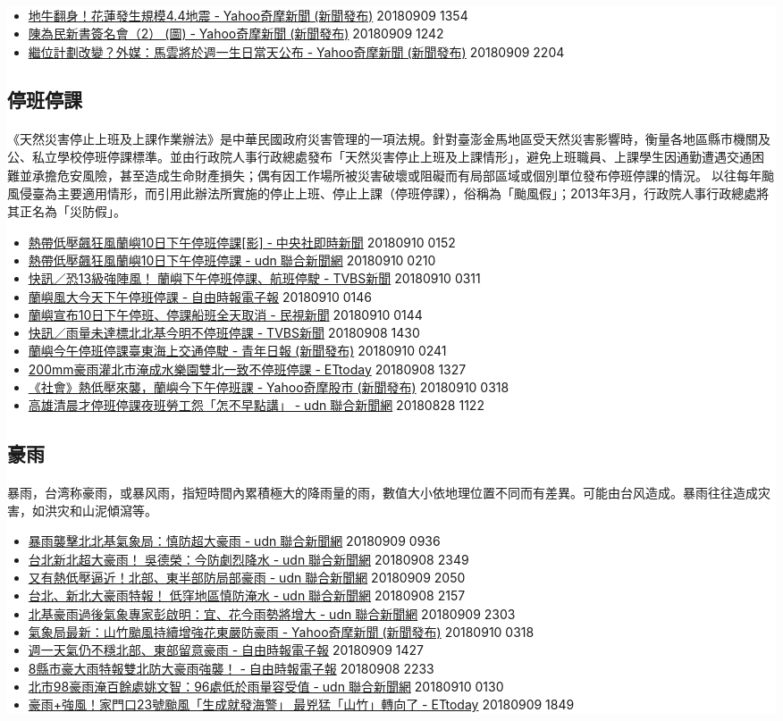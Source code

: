 - [地牛翻身！花蓮發生規模4.4地震 - Yahoo奇摩新聞 (新聞發布)](https://tw.news.yahoo.com/%E5%9C%B0%E7%89%9B%E7%BF%BB%E8%BA%AB-%E8%8A%B1%E8%93%AE%E7%99%BC%E7%94%9F%E8%A6%8F%E6%A8%A14-4%E5%9C%B0%E9%9C%87-134013512.html "地牛翻身！花蓮發生規模4.4地震 - Yahoo奇摩新聞 (新聞發布)") 20180909 1354
- [陳為民新書簽名會（2） (圖) - Yahoo奇摩新聞 (新聞發布)](https://tw.news.yahoo.com/%E9%99%B3%E7%82%BA%E6%B0%91%E6%96%B0%E6%9B%B8%E7%B0%BD%E5%90%8D%E6%9C%83-2-%E5%9C%96-124217891.html "陳為民新書簽名會（2） (圖) - Yahoo奇摩新聞 (新聞發布)") 20180909 1242
- [繼位計劃改變？外媒：馬雲將於週一生日當天公布 - Yahoo奇摩新聞 (新聞發布)](https://tw.news.yahoo.com/%E7%B9%BC%E4%BD%8D%E8%A8%88%E5%8A%83%E6%94%B9%E8%AE%8A-%E5%A4%96%E5%AA%92-%E9%A6%AC%E9%9B%B2%E5%B0%87%E6%96%BC%E9%80%B1-%E7%94%9F%E6%97%A5%E7%95%B6%E5%A4%A9%E5%85%AC%E5%B8%83-214715485.html "繼位計劃改變？外媒：馬雲將於週一生日當天公布 - Yahoo奇摩新聞 (新聞發布)") 20180909 2204

## 停班停課

《天然災害停止上班及上課作業辦法》是中華民國政府災害管理的一項法規。針對臺澎金馬地區受天然災害影響時，衡量各地區縣市機關及公、私立學校停班停課標準。並由行政院人事行政總處發布「天然災害停止上班及上課情形」，避免上班職員、上課學生因通勤遭遇交通困難並承擔危安風險，甚至造成生命財產損失；偶有因工作場所被災害破壞或阻礙而有局部區域或個別單位發布停班停課的情況。
以往每年颱風侵臺為主要適用情形，而引用此辦法所實施的停止上班、停止上課（停班停課），俗稱為「颱風假」；2013年3月，行政院人事行政總處將其正名為「災防假」。
- [熱帶低壓飆狂風蘭嶼10日下午停班停課[影] - 中央社即時新聞](http://www.cna.com.tw/news/firstnews/201809105004-1.aspx "熱帶低壓飆狂風蘭嶼10日下午停班停課[影] - 中央社即時新聞") 20180910 0152
- [熱帶低壓飆狂風蘭嶼10日下午停班停課 - udn 聯合新聞網](https://udn.com/news/story/7328/3358632 "熱帶低壓飆狂風蘭嶼10日下午停班停課 - udn 聯合新聞網") 20180910 0210
- [快訊／恐13級強陣風！ 蘭嶼下午停班停課、航班停駛 - TVBS新聞](https://news.tvbs.com.tw/life/989689 "快訊／恐13級強陣風！ 蘭嶼下午停班停課、航班停駛 - TVBS新聞") 20180910 0311
- [蘭嶼風大今天下午停班停課 - 自由時報電子報](http://news.ltn.com.tw/news/life/breakingnews/2546408 "蘭嶼風大今天下午停班停課 - 自由時報電子報") 20180910 0146
- [蘭嶼宣布10日下午停班、停課船班全天取消 - 民視新聞](https://news.ftv.com.tw/news/detail/2018910W0002 "蘭嶼宣布10日下午停班、停課船班全天取消 - 民視新聞") 20180910 0144
- [快訊／雨量未達標北北基今明不停班停課 - TVBS新聞](https://news.tvbs.com.tw/life/989193 "快訊／雨量未達標北北基今明不停班停課 - TVBS新聞") 20180908 1430
- [蘭嶼今午停班停課臺東海上交通停駛 - 青年日報 (新聞發布)](https://www.ydn.com.tw/News/304417 "蘭嶼今午停班停課臺東海上交通停駛 - 青年日報 (新聞發布)") 20180910 0241
- [200mm豪雨灌北市淹成水樂園雙北一致不停班停課 - ETtoday](https://www.ettoday.net/news/20180908/1254594.htm "200mm豪雨灌北市淹成水樂園雙北一致不停班停課 - ETtoday") 20180908 1327
- [《社會》熱低壓來襲，蘭嶼今下午停班課 - Yahoo奇摩股市 (新聞發布)](https://tw.stock.yahoo.com/news/%E7%A4%BE%E6%9C%83-%E7%86%B1%E4%BD%8E%E5%A3%93%E4%BE%86%E8%A5%B2-%E8%98%AD%E5%B6%BC%E4%BB%8A%E4%B8%8B%E5%8D%88%E5%81%9C%E7%8F%AD%E8%AA%B2-025843839.html "《社會》熱低壓來襲，蘭嶼今下午停班課 - Yahoo奇摩股市 (新聞發布)") 20180910 0318
- [高雄清晨才停班停課夜班勞工怨「怎不早點講」 - udn 聯合新聞網](https://udn.com/news/story/6656/3335437 "高雄清晨才停班停課夜班勞工怨「怎不早點講」 - udn 聯合新聞網") 20180828 1122

## 豪雨

暴雨，台湾称豪雨，或暴风雨，指短時間內累積極大的降雨量的雨，數值大小依地理位置不同而有差異。可能由台风造成。暴雨往往造成灾害，如洪灾和山泥傾瀉等。
- [暴雨襲擊北北基氣象局：慎防超大豪雨 - udn 聯合新聞網](https://udn.com/news/story/12484/3357749 "暴雨襲擊北北基氣象局：慎防超大豪雨 - udn 聯合新聞網") 20180909 0936
- [台北新北超大豪雨！ 吳德榮：今防劇烈降水 - udn 聯合新聞網](https://udn.com/news/story/7266/3357142 "台北新北超大豪雨！ 吳德榮：今防劇烈降水 - udn 聯合新聞網") 20180908 2349
- [又有熱低壓逼近！北部、東半部防局部豪雨 - udn 聯合新聞網](https://udn.com/news/story/7266/3358489 "又有熱低壓逼近！北部、東半部防局部豪雨 - udn 聯合新聞網") 20180909 2050
- [台北、新北大豪雨特報！ 低窪地區慎防淹水 - udn 聯合新聞網](https://udn.com/news/story/6656/3357134 "台北、新北大豪雨特報！ 低窪地區慎防淹水 - udn 聯合新聞網") 20180908 2157
- [北基豪雨過後氣象專家彭啟明：宜、花今雨勢將增大 - udn 聯合新聞網](https://udn.com/news/story/6656/3358502 "北基豪雨過後氣象專家彭啟明：宜、花今雨勢將增大 - udn 聯合新聞網") 20180909 2303
- [氣象局最新：山竹颱風持續增強花東嚴防豪雨 - Yahoo奇摩新聞 (新聞發布)](https://tw.news.yahoo.com/%E6%B0%A3%E8%B1%A1%E5%B1%80%E6%9C%80%E6%96%B0-%E5%B1%B1%E7%AB%B9%E9%A2%B1%E9%A2%A8%E6%8C%81%E7%BA%8C%E5%A2%9E%E5%BC%B7-%E8%8A%B1%E6%9D%B1%E5%9A%B4%E9%98%B2%E8%B1%AA%E9%9B%A8-025806246.html "氣象局最新：山竹颱風持續增強花東嚴防豪雨 - Yahoo奇摩新聞 (新聞發布)") 20180910 0318
- [週一天氣仍不穩北部、東部留意豪雨 - 自由時報電子報](http://news.ltn.com.tw/news/life/breakingnews/2546234 "週一天氣仍不穩北部、東部留意豪雨 - 自由時報電子報") 20180909 1427
- [8縣市豪大雨特報雙北防大豪雨強襲！ - 自由時報電子報](http://news.ltn.com.tw/news/life/breakingnews/2545645 "8縣市豪大雨特報雙北防大豪雨強襲！ - 自由時報電子報") 20180908 2233
- [北市98豪雨淹百餘處姚文智：96處低於雨量容受值 - udn 聯合新聞網](https://udn.com/news/story/6656/3358603 "北市98豪雨淹百餘處姚文智：96處低於雨量容受值 - udn 聯合新聞網") 20180910 0130
- [豪雨+強風！家門口23號颱風「生成就發海警」 最兇猛「山竹」轉向了 - ETtoday](https://www.ettoday.net/news/20180910/1255084.htm "豪雨+強風！家門口23號颱風「生成就發海警」 最兇猛「山竹」轉向了 - ETtoday") 20180909 1849
